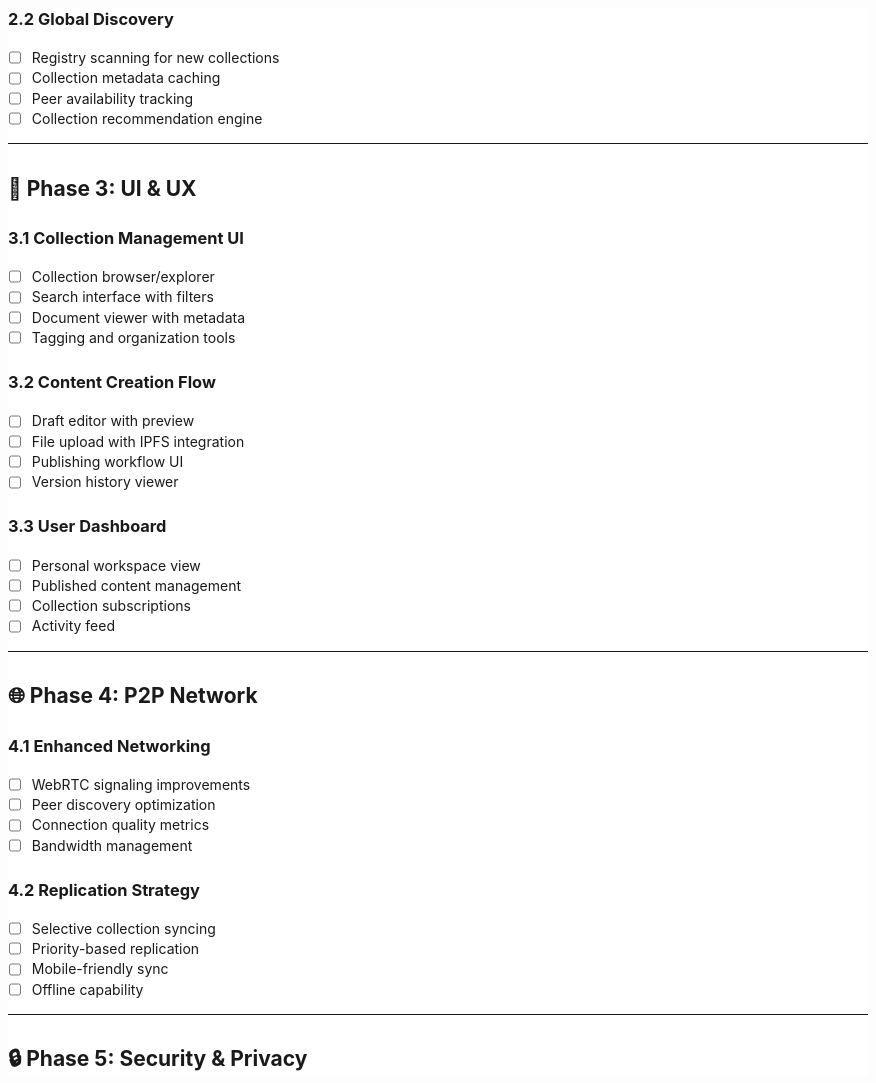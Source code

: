 ### 2.2 Global Discovery
- [ ] Registry scanning for new collections
- [ ] Collection metadata caching
- [ ] Peer availability tracking
- [ ] Collection recommendation engine

---

## 📱 Phase 3: UI & UX

### 3.1 Collection Management UI
- [ ] Collection browser/explorer
- [ ] Search interface with filters
- [ ] Document viewer with metadata
- [ ] Tagging and organization tools

### 3.2 Content Creation Flow
- [ ] Draft editor with preview
- [ ] File upload with IPFS integration
- [ ] Publishing workflow UI
- [ ] Version history viewer

### 3.3 User Dashboard
- [ ] Personal workspace view
- [ ] Published content management
- [ ] Collection subscriptions
- [ ] Activity feed

---

## 🌐 Phase 4: P2P Network

### 4.1 Enhanced Networking
- [ ] WebRTC signaling improvements
- [ ] Peer discovery optimization
- [ ] Connection quality metrics
- [ ] Bandwidth management

### 4.2 Replication Strategy
- [ ] Selective collection syncing
- [ ] Priority-based replication
- [ ] Mobile-friendly sync
- [ ] Offline capability

---

## 🔒 Phase 5: Security & Privacy
